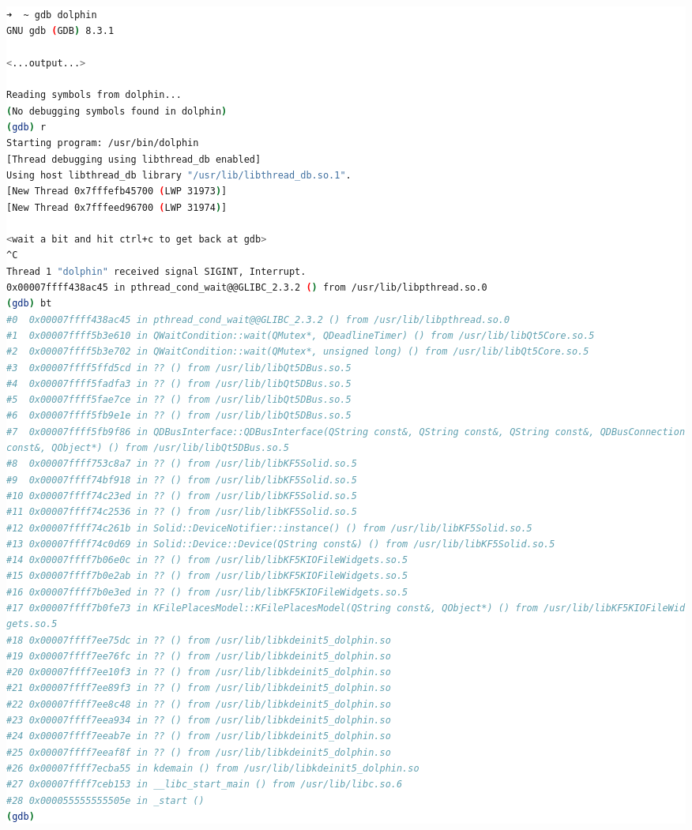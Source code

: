 ```bash
➜  ~ gdb dolphin
GNU gdb (GDB) 8.3.1

<...output...>

Reading symbols from dolphin...
(No debugging symbols found in dolphin)
(gdb) r
Starting program: /usr/bin/dolphin 
[Thread debugging using libthread_db enabled]
Using host libthread_db library "/usr/lib/libthread_db.so.1".
[New Thread 0x7fffefb45700 (LWP 31973)]
[New Thread 0x7fffeed96700 (LWP 31974)]

<wait a bit and hit ctrl+c to get back at gdb>
^C
Thread 1 "dolphin" received signal SIGINT, Interrupt.
0x00007ffff438ac45 in pthread_cond_wait@@GLIBC_2.3.2 () from /usr/lib/libpthread.so.0
(gdb) bt
#0  0x00007ffff438ac45 in pthread_cond_wait@@GLIBC_2.3.2 () from /usr/lib/libpthread.so.0
#1  0x00007ffff5b3e610 in QWaitCondition::wait(QMutex*, QDeadlineTimer) () from /usr/lib/libQt5Core.so.5
#2  0x00007ffff5b3e702 in QWaitCondition::wait(QMutex*, unsigned long) () from /usr/lib/libQt5Core.so.5
#3  0x00007ffff5ffd5cd in ?? () from /usr/lib/libQt5DBus.so.5
#4  0x00007ffff5fadfa3 in ?? () from /usr/lib/libQt5DBus.so.5
#5  0x00007ffff5fae7ce in ?? () from /usr/lib/libQt5DBus.so.5
#6  0x00007ffff5fb9e1e in ?? () from /usr/lib/libQt5DBus.so.5
#7  0x00007ffff5fb9f86 in QDBusInterface::QDBusInterface(QString const&, QString const&, QString const&, QDBusConnection const&, QObject*) () from /usr/lib/libQt5DBus.so.5
#8  0x00007ffff753c8a7 in ?? () from /usr/lib/libKF5Solid.so.5
#9  0x00007ffff74bf918 in ?? () from /usr/lib/libKF5Solid.so.5
#10 0x00007ffff74c23ed in ?? () from /usr/lib/libKF5Solid.so.5
#11 0x00007ffff74c2536 in ?? () from /usr/lib/libKF5Solid.so.5
#12 0x00007ffff74c261b in Solid::DeviceNotifier::instance() () from /usr/lib/libKF5Solid.so.5
#13 0x00007ffff74c0d69 in Solid::Device::Device(QString const&) () from /usr/lib/libKF5Solid.so.5
#14 0x00007ffff7b06e0c in ?? () from /usr/lib/libKF5KIOFileWidgets.so.5
#15 0x00007ffff7b0e2ab in ?? () from /usr/lib/libKF5KIOFileWidgets.so.5
#16 0x00007ffff7b0e3ed in ?? () from /usr/lib/libKF5KIOFileWidgets.so.5
#17 0x00007ffff7b0fe73 in KFilePlacesModel::KFilePlacesModel(QString const&, QObject*) () from /usr/lib/libKF5KIOFileWidgets.so.5
#18 0x00007ffff7ee75dc in ?? () from /usr/lib/libkdeinit5_dolphin.so
#19 0x00007ffff7ee76fc in ?? () from /usr/lib/libkdeinit5_dolphin.so
#20 0x00007ffff7ee10f3 in ?? () from /usr/lib/libkdeinit5_dolphin.so
#21 0x00007ffff7ee89f3 in ?? () from /usr/lib/libkdeinit5_dolphin.so
#22 0x00007ffff7ee8c48 in ?? () from /usr/lib/libkdeinit5_dolphin.so
#23 0x00007ffff7eea934 in ?? () from /usr/lib/libkdeinit5_dolphin.so
#24 0x00007ffff7eeab7e in ?? () from /usr/lib/libkdeinit5_dolphin.so
#25 0x00007ffff7eeaf8f in ?? () from /usr/lib/libkdeinit5_dolphin.so
#26 0x00007ffff7ecba55 in kdemain () from /usr/lib/libkdeinit5_dolphin.so
#27 0x00007ffff7ceb153 in __libc_start_main () from /usr/lib/libc.so.6
#28 0x000055555555505e in _start ()
(gdb) 
```
